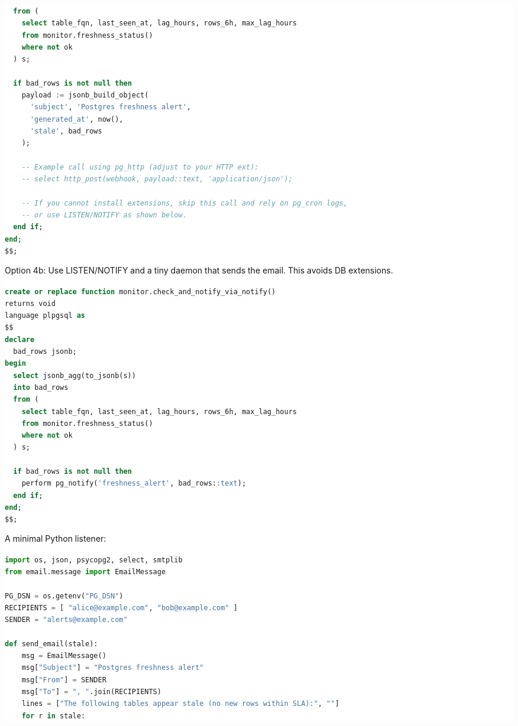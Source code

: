 ```sql
  from (
    select table_fqn, last_seen_at, lag_hours, rows_6h, max_lag_hours
    from monitor.freshness_status()
    where not ok
  ) s;

  if bad_rows is not null then
    payload := jsonb_build_object(
      'subject', 'Postgres freshness alert',
      'generated_at', now(),
      'stale', bad_rows
    );

    -- Example call using pg_http (adjust to your HTTP ext):
    -- select http_post(webhook, payload::text, 'application/json');

    -- If you cannot install extensions, skip this call and rely on pg_cron logs,
    -- or use LISTEN/NOTIFY as shown below.
  end if;
end;
$$;
```

Option 4b: Use LISTEN/NOTIFY and a tiny daemon that sends the email. This avoids DB extensions.

```sql
create or replace function monitor.check_and_notify_via_notify()
returns void
language plpgsql as
$$
declare
  bad_rows jsonb;
begin
  select jsonb_agg(to_jsonb(s))
  into bad_rows
  from (
    select table_fqn, last_seen_at, lag_hours, rows_6h, max_lag_hours
    from monitor.freshness_status()
    where not ok
  ) s;

  if bad_rows is not null then
    perform pg_notify('freshness_alert', bad_rows::text);
  end if;
end;
$$;
```

A minimal Python listener:

```python
import os, json, psycopg2, select, smtplib
from email.message import EmailMessage

PG_DSN = os.getenv("PG_DSN")
RECIPIENTS = [ "alice@example.com", "bob@example.com" ]
SENDER = "alerts@example.com"

def send_email(stale):
    msg = EmailMessage()
    msg["Subject"] = "Postgres freshness alert"
    msg["From"] = SENDER
    msg["To"] = ", ".join(RECIPIENTS)
    lines = ["The following tables appear stale (no new rows within SLA):", ""]
    for r in stale:
```